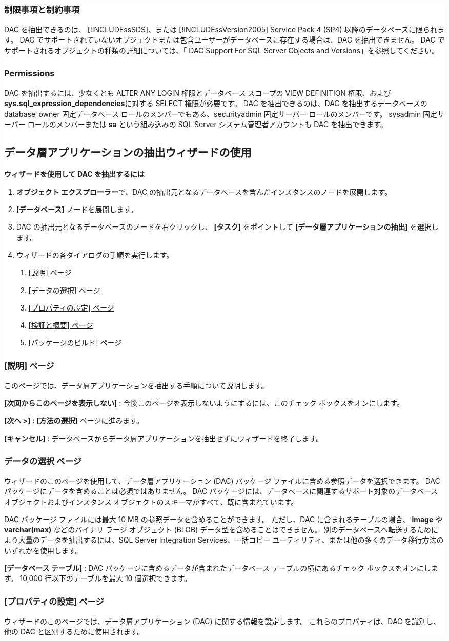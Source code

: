 ###  <a name="LimitationsRestrictions"></a> 制限事項と制約事項  
 DAC を抽出できるのは、 [!INCLUDE[ssSDS](../../includes/sssds-md.md)]、または [!INCLUDE[ssVersion2005](../../includes/ssversion2005-md.md)] Service Pack 4 (SP4) 以降のデータベースに限られます。 DAC でサポートされていないオブジェクトまたは包含ユーザーがデータベースに存在する場合は、DAC を抽出できません。 DAC でサポートされるオブジェクトの種類の詳細については、「 [DAC Support For SQL Server Objects and Versions](dac-support-for-sql-server-objects-and-versions.md)」を参照してください。  
  
###  <a name="Permissions"></a> Permissions  
 DAC を抽出するには、少なくとも ALTER ANY LOGIN 権限とデータベース スコープの VIEW DEFINITION 権限、および **sys.sql_expression_dependencies**に対する SELECT 権限が必要です。 DAC を抽出できるのは、DAC を抽出するデータベースの database_owner 固定データベース ロールのメンバーでもある、securityadmin 固定サーバー ロールのメンバーです。 sysadmin 固定サーバー ロールのメンバーまたは **sa** という組み込みの SQL Server システム管理者アカウントも DAC を抽出できます。  
  
##  <a name="UsingDACExtractWizard"></a> データ層アプリケーションの抽出ウィザードの使用  
 **ウィザードを使用して DAC を抽出するには**  
  
1.  **オブジェクト エクスプローラー**で、DAC の抽出元となるデータベースを含んだインスタンスのノードを展開します。  
  
2.  **[データベース]** ノードを展開します。  
  
3.  DAC の抽出元となるデータベースのノードを右クリックし、 **[タスク]** をポイントして **[データ層アプリケーションの抽出]** を選択します。  
  
4.  ウィザードの各ダイアログの手順を実行します。  
  
    1.  [[説明] ページ](#Introduction)  
  
    2.  [[データの選択] ページ](#SelectData)  
  
    3.  [[プロパティの設定] ページ](#SetProperties)  
  
    4.  [[検証と概要] ページ](#ValidateSummary)  
  
    5.  [[パッケージのビルド] ページ](#BuildPackage)  
  
###  <a name="Introduction"></a> [説明] ページ  
 このページでは、データ層アプリケーションを抽出する手順について説明します。  
  
 **[次回からこのページを表示しない]** : 今後このページを表示しないようにするには、このチェック ボックスをオンにします。  
  
 **[次へ >]** : **[方法の選択]** ページに進みます。  
  
 **[キャンセル]** : データベースからデータ層アプリケーションを抽出せずにウィザードを終了します。  
  
###  <a name="SelectData"></a> データの選択 ページ  
 ウィザードのこのページを使用して、データ層アプリケーション (DAC) パッケージ ファイルに含める参照データを選択できます。 DAC パッケージにデータを含めることは必須ではありません。 DAC パッケージには、データベースに関連するサポート対象のデータベース オブジェクトおよびインスタンス オブジェクトのスキーマがすべて、既に含まれています。  
  
 DAC パッケージ ファイルには最大 10 MB の参照データを含めることができます。 ただし、DAC に含まれるテーブルの場合、 **image** や **varchar(max)** などのバイナリ ラージ オブジェクト (BLOB) データ型を含めることはできません。 別のデータベースへ転送するためにより大量のデータを抽出するには、SQL Server Integration Services、一括コピー ユーティリティ、または他の多くのデータ移行方法のいずれかを使用します。  
  
 **[データベース テーブル]** : DAC パッケージに含めるデータが含まれたデータベース テーブルの横にあるチェック ボックスをオンにします。 10,000 行以下のテーブルを最大 10 個選択できます。  
  
###  <a name="SetProperties"></a> [プロパティの設定] ページ  
 ウィザードのこのページでは、データ層アプリケーション (DAC) に関する情報を設定します。 これらのプロパティは、DAC を識別し、他の DAC と区別するために使用されます。  
  